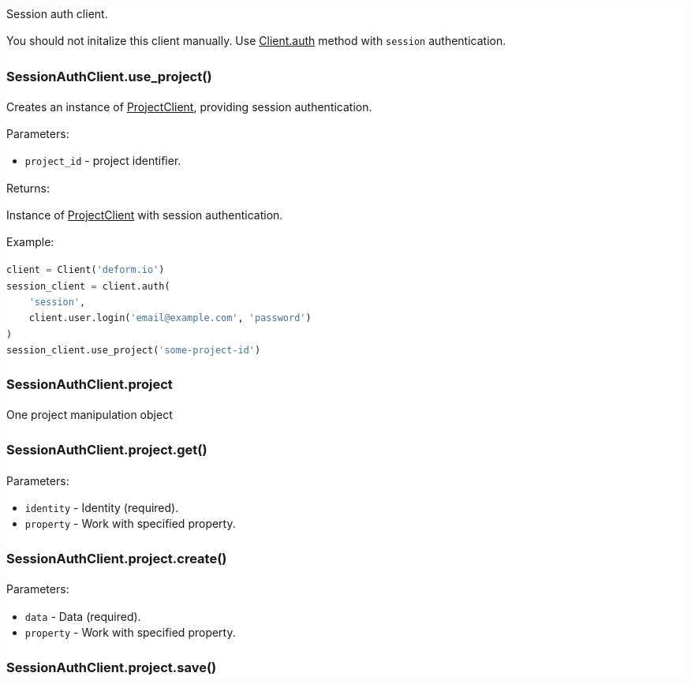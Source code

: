 Session auth client.

You should not initalize this client manually.
Use [Client.auth](#clientauth) method with ``session`` authentication.


### SessionAuthClient.**use_project**()

Creates an instance of [ProjectClient](#projectclient),
providing session authentication.

Parameters:

* `project_id` - project identifier.

Returns:

Instance of [ProjectClient](#projectclient) with
session authentication.

Example:

```python
client = Client('deform.io')
session_client = client.auth(
    'session',
    client.user.login('email@example.com', 'password')
)
session_client.use_project('some-project-id')
```


### SessionAuthClient.**project**

One project manipulation object


### SessionAuthClient.project.**get**()




Parameters:


* `identity` - Identity (required).
* `property` - Work with specified property.

### SessionAuthClient.project.**create**()




Parameters:


* `data` - Data (required).
* `property` - Work with specified property.

### SessionAuthClient.project.**save**()
